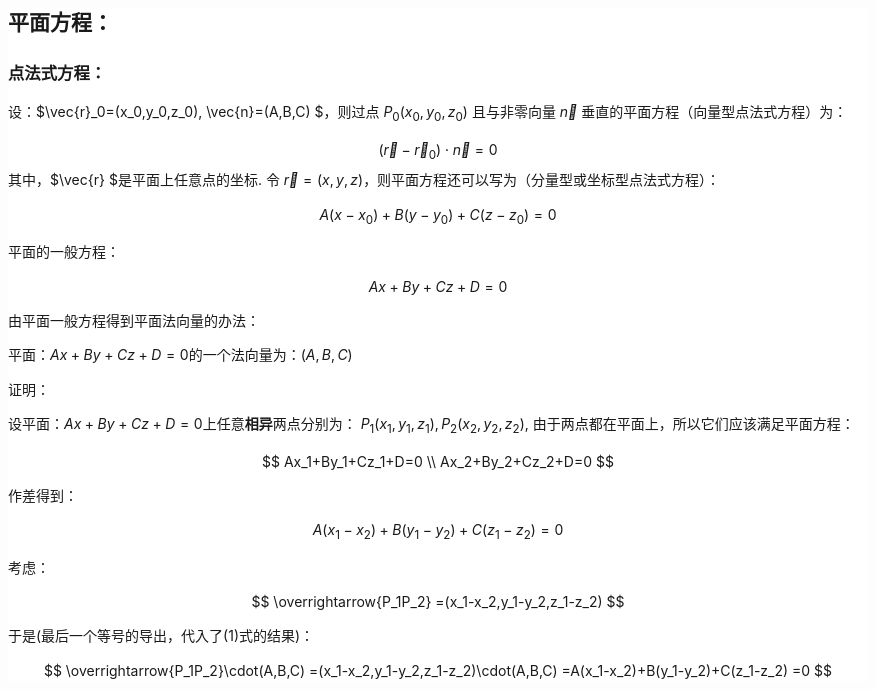 ## 平面方程：

### 点法式方程：

设：$\vec{r}_0=(x_0,y_0,z_0), \vec{n}=(A,B,C) $，则过点 $P_0(x_0,y_0,z_0)$ 且与非零向量 $\vec{n}$ 垂直的平面方程（向量型点法式方程）为：

$$
(\vec{r}-\vec{r}_0)\cdot\vec{n}=0
$$
其中，$\vec{r} $是平面上任意点的坐标. 令 $\vec{r}=(x,y,z)$，则平面方程还可以写为（分量型或坐标型点法式方程）：

$$
A(x-x_0)+B(y-y_0)+C(z-z_0)=0
$$ 

平面的一般方程：

$$
Ax+By+Cz+D=0
$$

由平面一般方程得到平面法向量的办法：

平面：$Ax+By+Cz+D=0$的一个法向量为：$(A,B,C)$

证明：

设平面：$Ax+By+Cz+D=0$上任意**相异**两点分别为： $P_1(x_1,y_1,z_1),P_2(x_2,y_2,z_2),$ 由于两点都在平面上，所以它们应该满足平面方程：

$$
Ax_1+By_1+Cz_1+D=0 \\
Ax_2+By_2+Cz_2+D=0
$$

作差得到：

$$
A(x_1-x_2)+B(y_1-y_2)+C(z_1-z_2)=0 \tag{1}
$$

考虑：

$$
\overrightarrow{P_1P_2}
=(x_1-x_2,y_1-y_2,z_1-z_2)
$$

于是(最后一个等号的导出，代入了(1)式的结果)：

$$
\overrightarrow{P_1P_2}\cdot(A,B,C)
=(x_1-x_2,y_1-y_2,z_1-z_2)\cdot(A,B,C)
=A(x_1-x_2)+B(y_1-y_2)+C(z_1-z_2)
=0
$$
